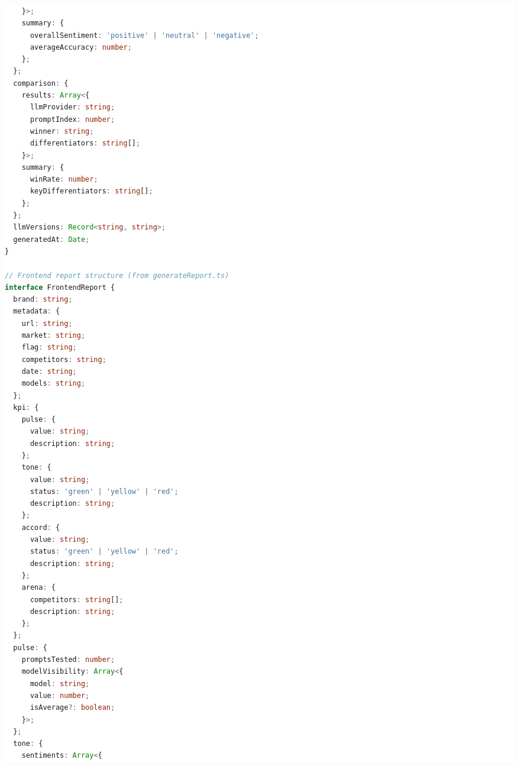 ```typescript
    }>;
    summary: {
      overallSentiment: 'positive' | 'neutral' | 'negative';
      averageAccuracy: number;
    };
  };
  comparison: {
    results: Array<{
      llmProvider: string;
      promptIndex: number;
      winner: string;
      differentiators: string[];
    }>;
    summary: {
      winRate: number;
      keyDifferentiators: string[];
    };
  };
  llmVersions: Record<string, string>;
  generatedAt: Date;
}

// Frontend report structure (from generateReport.ts)
interface FrontendReport {
  brand: string;
  metadata: {
    url: string;
    market: string;
    flag: string;
    competitors: string;
    date: string;
    models: string;
  };
  kpi: {
    pulse: {
      value: string;
      description: string;
    };
    tone: {
      value: string;
      status: 'green' | 'yellow' | 'red';
      description: string;
    };
    accord: {
      value: string;
      status: 'green' | 'yellow' | 'red';
      description: string;
    };
    arena: {
      competitors: string[];
      description: string;
    };
  };
  pulse: {
    promptsTested: number;
    modelVisibility: Array<{
      model: string;
      value: number;
      isAverage?: boolean;
    }>;
  };
  tone: {
    sentiments: Array<{
```